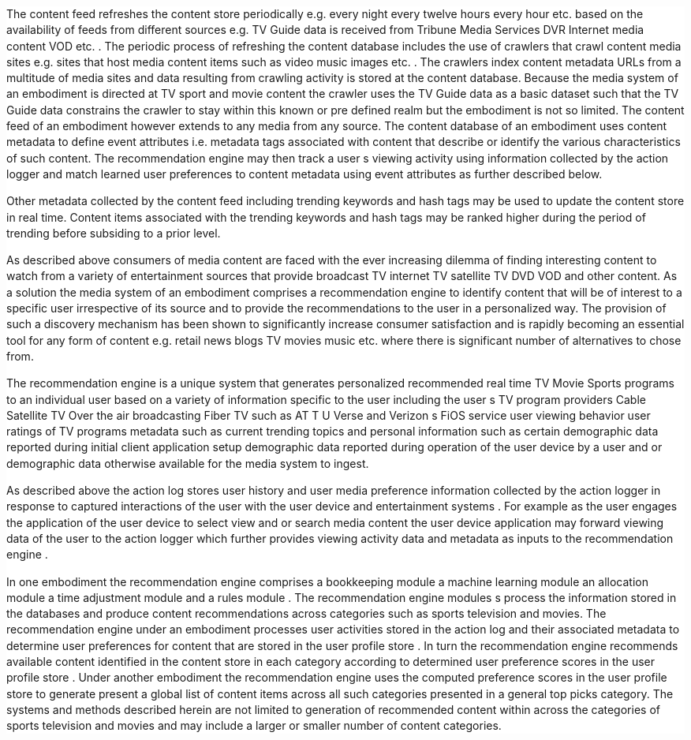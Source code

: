 The content feed refreshes the content store periodically e.g. every night every twelve hours every hour etc. based on the availability of feeds from different sources e.g. TV Guide data is received from Tribune Media Services DVR Internet media content VOD etc. . The periodic process of refreshing the content database includes the use of crawlers that crawl content media sites e.g. sites that host media content items such as video music images etc. . The crawlers index content metadata URLs from a multitude of media sites and data resulting from crawling activity is stored at the content database. Because the media system of an embodiment is directed at TV sport and movie content the crawler uses the TV Guide data as a basic dataset such that the TV Guide data constrains the crawler to stay within this known or pre defined realm but the embodiment is not so limited. The content feed of an embodiment however extends to any media from any source. The content database of an embodiment uses content metadata to define event attributes i.e. metadata tags associated with content that describe or identify the various characteristics of such content. The recommendation engine may then track a user s viewing activity using information collected by the action logger and match learned user preferences to content metadata using event attributes as further described below.

Other metadata collected by the content feed including trending keywords and hash tags may be used to update the content store in real time. Content items associated with the trending keywords and hash tags may be ranked higher during the period of trending before subsiding to a prior level.

As described above consumers of media content are faced with the ever increasing dilemma of finding interesting content to watch from a variety of entertainment sources that provide broadcast TV internet TV satellite TV DVD VOD and other content. As a solution the media system of an embodiment comprises a recommendation engine to identify content that will be of interest to a specific user irrespective of its source and to provide the recommendations to the user in a personalized way. The provision of such a discovery mechanism has been shown to significantly increase consumer satisfaction and is rapidly becoming an essential tool for any form of content e.g. retail news blogs TV movies music etc. where there is significant number of alternatives to chose from.

The recommendation engine is a unique system that generates personalized recommended real time TV Movie Sports programs to an individual user based on a variety of information specific to the user including the user s TV program providers Cable Satellite TV Over the air broadcasting Fiber TV such as AT T U Verse and Verizon s FiOS service user viewing behavior user ratings of TV programs metadata such as current trending topics and personal information such as certain demographic data reported during initial client application setup demographic data reported during operation of the user device by a user and or demographic data otherwise available for the media system to ingest.

As described above the action log stores user history and user media preference information collected by the action logger in response to captured interactions of the user with the user device and entertainment systems . For example as the user engages the application of the user device to select view and or search media content the user device application may forward viewing data of the user to the action logger which further provides viewing activity data and metadata as inputs to the recommendation engine .

In one embodiment the recommendation engine comprises a bookkeeping module a machine learning module an allocation module a time adjustment module and a rules module . The recommendation engine modules s process the information stored in the databases and produce content recommendations across categories such as sports television and movies. The recommendation engine under an embodiment processes user activities stored in the action log and their associated metadata to determine user preferences for content that are stored in the user profile store . In turn the recommendation engine recommends available content identified in the content store in each category according to determined user preference scores in the user profile store . Under another embodiment the recommendation engine uses the computed preference scores in the user profile store to generate present a global list of content items across all such categories presented in a general top picks category. The systems and methods described herein are not limited to generation of recommended content within across the categories of sports television and movies and may include a larger or smaller number of content categories.
